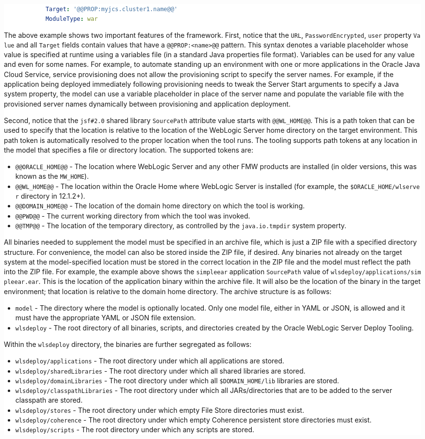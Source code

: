 ```yaml
            Target: '@@PROP:myjcs.cluster1.name@@'
            ModuleType: war
```

The above example shows two important features of the framework.  First, notice that the `URL`, `PasswordEncrypted`, `user` property `Value` and all `Target` fields contain values that have a `@@PROP:<name>@@` pattern.  This syntax denotes a variable placeholder whose value is specified at runtime using a variables file (in a standard Java properties file format).  Variables can be used for any value and even for some names.  For example, to automate standing up an environment with one or more applications in the Oracle Java Cloud Service, service provisioning does not allow the provisioning script to specify the server names.  For example, if the application being deployed immediately following provisioning needs to tweak the Server Start arguments to specify a Java system property, the model can use a variable placeholder in place of the server name and populate the variable file with the provisioned server names dynamically between provisioning and application deployment.

Second, notice that the `jsf#2.0` shared library `SourcePath` attribute value starts with `@@WL_HOME@@`.  This is a path token that can be used to specify that the location is relative to the location of the WebLogic Server home directory on the target environment.  This path token is automatically resolved to the proper location when the tool runs.  The tooling supports path tokens at any location in the model that specifies a file or directory location.  The supported tokens are:

- `@@ORACLE_HOME@@` - The location where WebLogic Server and any other FMW products are installed (in older versions, this was known as the `MW_HOME`).
- `@@WL_HOME@@`     - The location within the Oracle Home where WebLogic Server is installed (for example, the `$ORACLE_HOME/wlserver` directory in 12.1.2+).
- `@@DOMAIN_HOME@@` - The location of the domain home directory on which the tool is working.
- `@@PWD@@`         - The current working directory from which the tool was invoked.
- `@@TMP@@`         - The location of the temporary directory, as controlled by the `java.io.tmpdir` system property.

All binaries needed to supplement the model must be specified in an archive file, which is just a ZIP file with a specified directory structure.  For convenience, the model can also be stored inside the ZIP file, if desired.  Any binaries not already on the target system at the model-specified location must be stored in the correct location in the ZIP file and the model must reflect the path into the ZIP file.  For example, the example above shows the `simpleear` application `SourcePath` value of `wlsdeploy/applications/simpleear.ear`.  This is the location of the application binary within the archive file.  It will also be the location of the binary in the target environment; that location is relative to the domain home directory.  The archive structure is as follows:

- `model`     - The directory where the model is optionally located.  Only one model file, either in YAML or JSON, is allowed and it must have the appropriate YAML or JSON file extension.
- `wlsdeploy` - The root directory of all binaries, scripts, and directories created by the Oracle WebLogic Server Deploy Tooling.

Within the `wlsdeploy` directory, the binaries are further segregated as follows:

- `wlsdeploy/applications`       - The root directory under which all applications are stored.
- `wlsdeploy/sharedLibraries`    - The root directory under which all shared libraries are stored.
- `wlsdeploy/domainLibraries`    - The root directory under which all `$DOMAIN_HOME/lib` libraries are stored.
- `wlsdeploy/classpathLibraries` - The root directory under which all JARs/directories that are to be added to the server classpath are stored.
- `wlsdeploy/stores`             - The root directory under which empty File Store directories must exist.
- `wlsdeploy/coherence`          - The root directory under which empty Coherence persistent store directories must exist.
- `wlsdeploy/scripts`            - The root directory under which any scripts are stored.
